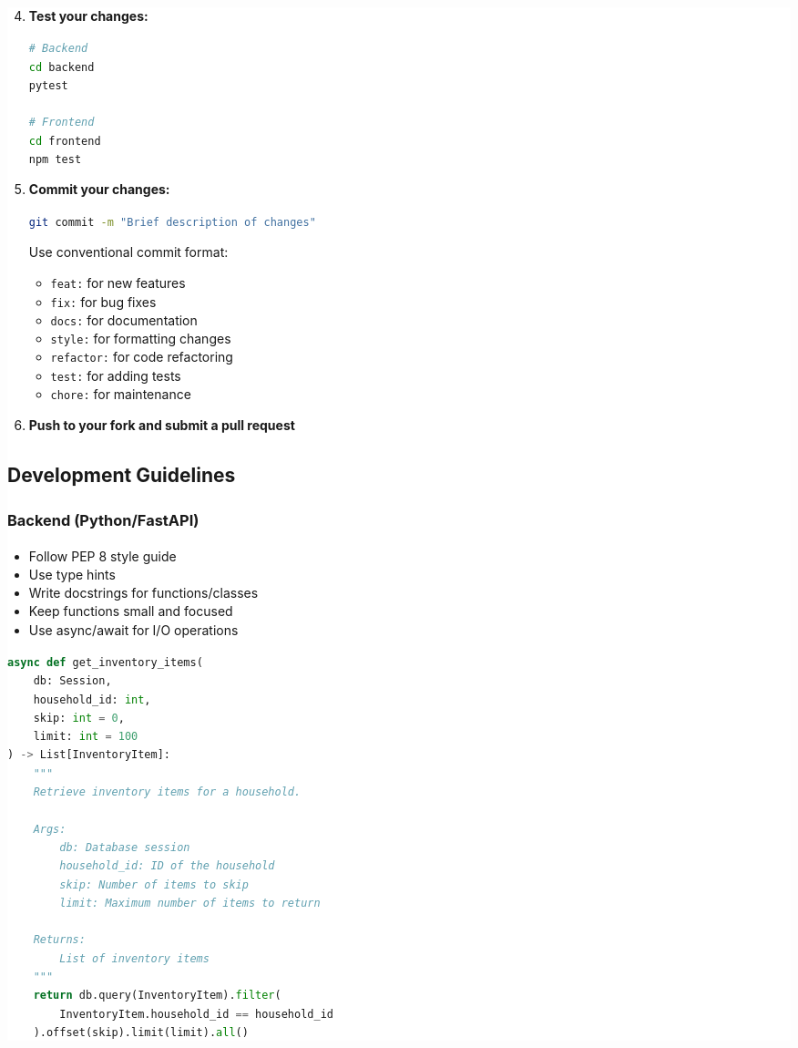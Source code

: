 4. **Test your changes:**
   ```bash
   # Backend
   cd backend
   pytest

   # Frontend
   cd frontend
   npm test
   ```

5. **Commit your changes:**
   ```bash
   git commit -m "Brief description of changes"
   ```

   Use conventional commit format:
   - `feat:` for new features
   - `fix:` for bug fixes
   - `docs:` for documentation
   - `style:` for formatting changes
   - `refactor:` for code refactoring
   - `test:` for adding tests
   - `chore:` for maintenance

6. **Push to your fork and submit a pull request**

## Development Guidelines

### Backend (Python/FastAPI)

- Follow PEP 8 style guide
- Use type hints
- Write docstrings for functions/classes
- Keep functions small and focused
- Use async/await for I/O operations

```python
async def get_inventory_items(
    db: Session,
    household_id: int,
    skip: int = 0,
    limit: int = 100
) -> List[InventoryItem]:
    """
    Retrieve inventory items for a household.

    Args:
        db: Database session
        household_id: ID of the household
        skip: Number of items to skip
        limit: Maximum number of items to return

    Returns:
        List of inventory items
    """
    return db.query(InventoryItem).filter(
        InventoryItem.household_id == household_id
    ).offset(skip).limit(limit).all()
```
